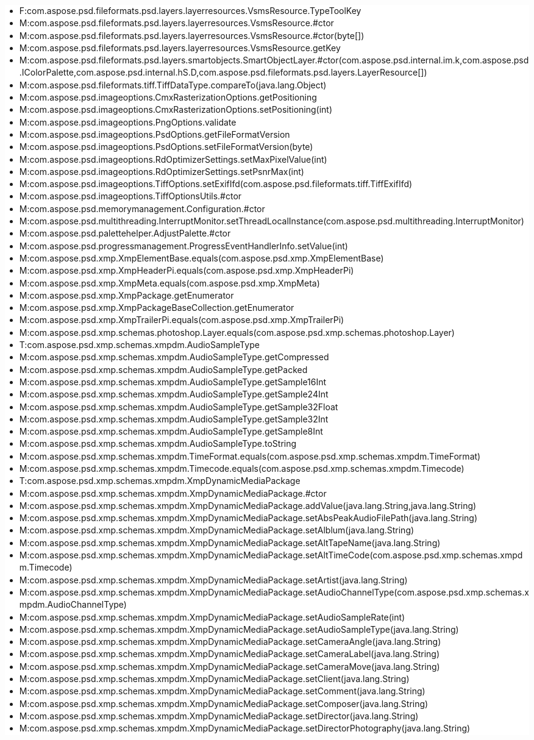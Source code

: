 - F:com.aspose.psd.fileformats.psd.layers.layerresources.VsmsResource.TypeToolKey
- M:com.aspose.psd.fileformats.psd.layers.layerresources.VsmsResource.#ctor
- M:com.aspose.psd.fileformats.psd.layers.layerresources.VsmsResource.#ctor(byte[])
- M:com.aspose.psd.fileformats.psd.layers.layerresources.VsmsResource.getKey
- M:com.aspose.psd.fileformats.psd.layers.smartobjects.SmartObjectLayer.#ctor(com.aspose.psd.internal.im.k,com.aspose.psd.IColorPalette,com.aspose.psd.internal.hS.D,com.aspose.psd.fileformats.psd.layers.LayerResource[])
- M:com.aspose.psd.fileformats.tiff.TiffDataType.compareTo(java.lang.Object)
- M:com.aspose.psd.imageoptions.CmxRasterizationOptions.getPositioning
- M:com.aspose.psd.imageoptions.CmxRasterizationOptions.setPositioning(int)
- M:com.aspose.psd.imageoptions.PngOptions.validate
- M:com.aspose.psd.imageoptions.PsdOptions.getFileFormatVersion
- M:com.aspose.psd.imageoptions.PsdOptions.setFileFormatVersion(byte)
- M:com.aspose.psd.imageoptions.RdOptimizerSettings.setMaxPixelValue(int)
- M:com.aspose.psd.imageoptions.RdOptimizerSettings.setPsnrMax(int)
- M:com.aspose.psd.imageoptions.TiffOptions.setExifIfd(com.aspose.psd.fileformats.tiff.TiffExifIfd)
- M:com.aspose.psd.imageoptions.TiffOptionsUtils.#ctor
- M:com.aspose.psd.memorymanagement.Configuration.#ctor
- M:com.aspose.psd.multithreading.InterruptMonitor.setThreadLocalInstance(com.aspose.psd.multithreading.InterruptMonitor)
- M:com.aspose.psd.palettehelper.AdjustPalette.#ctor
- M:com.aspose.psd.progressmanagement.ProgressEventHandlerInfo.setValue(int)
- M:com.aspose.psd.xmp.XmpElementBase.equals(com.aspose.psd.xmp.XmpElementBase)
- M:com.aspose.psd.xmp.XmpHeaderPi.equals(com.aspose.psd.xmp.XmpHeaderPi)
- M:com.aspose.psd.xmp.XmpMeta.equals(com.aspose.psd.xmp.XmpMeta)
- M:com.aspose.psd.xmp.XmpPackage.getEnumerator
- M:com.aspose.psd.xmp.XmpPackageBaseCollection.getEnumerator
- M:com.aspose.psd.xmp.XmpTrailerPi.equals(com.aspose.psd.xmp.XmpTrailerPi)
- M:com.aspose.psd.xmp.schemas.photoshop.Layer.equals(com.aspose.psd.xmp.schemas.photoshop.Layer)
- T:com.aspose.psd.xmp.schemas.xmpdm.AudioSampleType
- M:com.aspose.psd.xmp.schemas.xmpdm.AudioSampleType.getCompressed
- M:com.aspose.psd.xmp.schemas.xmpdm.AudioSampleType.getPacked
- M:com.aspose.psd.xmp.schemas.xmpdm.AudioSampleType.getSample16Int
- M:com.aspose.psd.xmp.schemas.xmpdm.AudioSampleType.getSample24Int
- M:com.aspose.psd.xmp.schemas.xmpdm.AudioSampleType.getSample32Float
- M:com.aspose.psd.xmp.schemas.xmpdm.AudioSampleType.getSample32Int
- M:com.aspose.psd.xmp.schemas.xmpdm.AudioSampleType.getSample8Int
- M:com.aspose.psd.xmp.schemas.xmpdm.AudioSampleType.toString
- M:com.aspose.psd.xmp.schemas.xmpdm.TimeFormat.equals(com.aspose.psd.xmp.schemas.xmpdm.TimeFormat)
- M:com.aspose.psd.xmp.schemas.xmpdm.Timecode.equals(com.aspose.psd.xmp.schemas.xmpdm.Timecode)
- T:com.aspose.psd.xmp.schemas.xmpdm.XmpDynamicMediaPackage
- M:com.aspose.psd.xmp.schemas.xmpdm.XmpDynamicMediaPackage.#ctor
- M:com.aspose.psd.xmp.schemas.xmpdm.XmpDynamicMediaPackage.addValue(java.lang.String,java.lang.String)
- M:com.aspose.psd.xmp.schemas.xmpdm.XmpDynamicMediaPackage.setAbsPeakAudioFilePath(java.lang.String)
- M:com.aspose.psd.xmp.schemas.xmpdm.XmpDynamicMediaPackage.setAlblum(java.lang.String)
- M:com.aspose.psd.xmp.schemas.xmpdm.XmpDynamicMediaPackage.setAltTapeName(java.lang.String)
- M:com.aspose.psd.xmp.schemas.xmpdm.XmpDynamicMediaPackage.setAltTimeCode(com.aspose.psd.xmp.schemas.xmpdm.Timecode)
- M:com.aspose.psd.xmp.schemas.xmpdm.XmpDynamicMediaPackage.setArtist(java.lang.String)
- M:com.aspose.psd.xmp.schemas.xmpdm.XmpDynamicMediaPackage.setAudioChannelType(com.aspose.psd.xmp.schemas.xmpdm.AudioChannelType)
- M:com.aspose.psd.xmp.schemas.xmpdm.XmpDynamicMediaPackage.setAudioSampleRate(int)
- M:com.aspose.psd.xmp.schemas.xmpdm.XmpDynamicMediaPackage.setAudioSampleType(java.lang.String)
- M:com.aspose.psd.xmp.schemas.xmpdm.XmpDynamicMediaPackage.setCameraAngle(java.lang.String)
- M:com.aspose.psd.xmp.schemas.xmpdm.XmpDynamicMediaPackage.setCameraLabel(java.lang.String)
- M:com.aspose.psd.xmp.schemas.xmpdm.XmpDynamicMediaPackage.setCameraMove(java.lang.String)
- M:com.aspose.psd.xmp.schemas.xmpdm.XmpDynamicMediaPackage.setClient(java.lang.String)
- M:com.aspose.psd.xmp.schemas.xmpdm.XmpDynamicMediaPackage.setComment(java.lang.String)
- M:com.aspose.psd.xmp.schemas.xmpdm.XmpDynamicMediaPackage.setComposer(java.lang.String)
- M:com.aspose.psd.xmp.schemas.xmpdm.XmpDynamicMediaPackage.setDirector(java.lang.String)
- M:com.aspose.psd.xmp.schemas.xmpdm.XmpDynamicMediaPackage.setDirectorPhotography(java.lang.String)